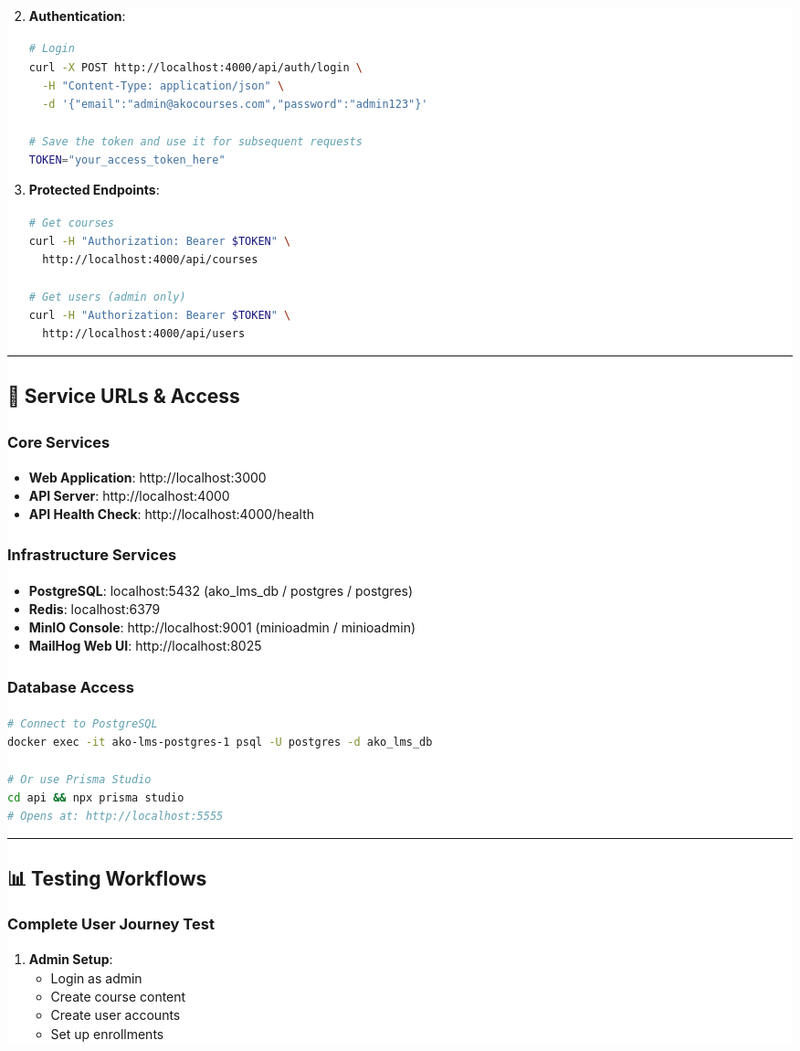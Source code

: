 2. **Authentication**:
   ```bash
   # Login
   curl -X POST http://localhost:4000/api/auth/login \
     -H "Content-Type: application/json" \
     -d '{"email":"admin@akocourses.com","password":"admin123"}'
   
   # Save the token and use it for subsequent requests
   TOKEN="your_access_token_here"
   ```

3. **Protected Endpoints**:
   ```bash
   # Get courses
   curl -H "Authorization: Bearer $TOKEN" \
     http://localhost:4000/api/courses
   
   # Get users (admin only)
   curl -H "Authorization: Bearer $TOKEN" \
     http://localhost:4000/api/users
   ```

---

## 🔧 Service URLs & Access

### Core Services
- **Web Application**: http://localhost:3000
- **API Server**: http://localhost:4000
- **API Health Check**: http://localhost:4000/health

### Infrastructure Services
- **PostgreSQL**: localhost:5432 (ako_lms_db / postgres / postgres)
- **Redis**: localhost:6379
- **MinIO Console**: http://localhost:9001 (minioadmin / minioadmin)
- **MailHog Web UI**: http://localhost:8025

### Database Access
```bash
# Connect to PostgreSQL
docker exec -it ako-lms-postgres-1 psql -U postgres -d ako_lms_db

# Or use Prisma Studio
cd api && npx prisma studio
# Opens at: http://localhost:5555
```

---

## 📊 Testing Workflows

### Complete User Journey Test
1. **Admin Setup**:
   - Login as admin
   - Create course content
   - Create user accounts
   - Set up enrollments
